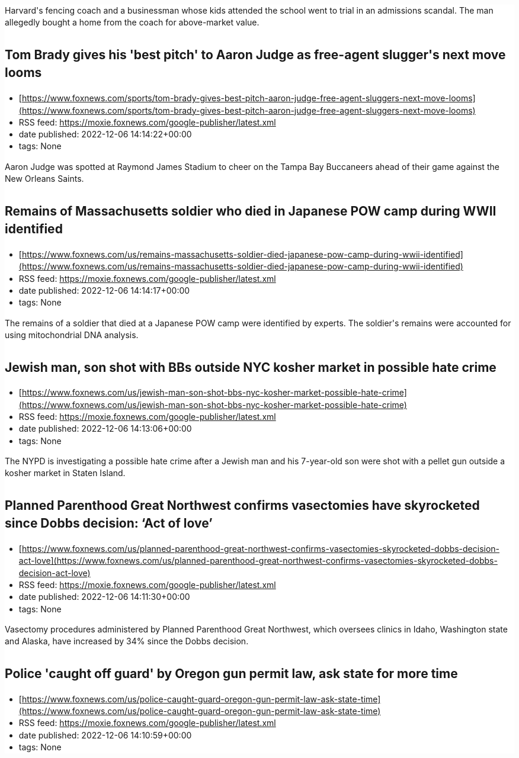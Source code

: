 Harvard's fencing coach and a businessman whose kids attended the school went to trial in an admissions scandal. The man allegedly bought a home from the coach for above-market value.

## Tom Brady gives his 'best pitch' to Aaron Judge as free-agent slugger's next move looms
 - [https://www.foxnews.com/sports/tom-brady-gives-best-pitch-aaron-judge-free-agent-sluggers-next-move-looms](https://www.foxnews.com/sports/tom-brady-gives-best-pitch-aaron-judge-free-agent-sluggers-next-move-looms)
 - RSS feed: https://moxie.foxnews.com/google-publisher/latest.xml
 - date published: 2022-12-06 14:14:22+00:00
 - tags: None

Aaron Judge was spotted at Raymond James Stadium to cheer on the Tampa Bay Buccaneers ahead of their game against the New Orleans Saints.

## Remains of Massachusetts soldier who died in Japanese POW camp during WWII identified
 - [https://www.foxnews.com/us/remains-massachusetts-soldier-died-japanese-pow-camp-during-wwii-identified](https://www.foxnews.com/us/remains-massachusetts-soldier-died-japanese-pow-camp-during-wwii-identified)
 - RSS feed: https://moxie.foxnews.com/google-publisher/latest.xml
 - date published: 2022-12-06 14:14:17+00:00
 - tags: None

The remains of a soldier that died at a Japanese POW camp were identified by experts. The soldier's remains were accounted for using mitochondrial DNA analysis.

## Jewish man, son shot with BBs outside NYC kosher market in possible hate crime
 - [https://www.foxnews.com/us/jewish-man-son-shot-bbs-nyc-kosher-market-possible-hate-crime](https://www.foxnews.com/us/jewish-man-son-shot-bbs-nyc-kosher-market-possible-hate-crime)
 - RSS feed: https://moxie.foxnews.com/google-publisher/latest.xml
 - date published: 2022-12-06 14:13:06+00:00
 - tags: None

The NYPD is investigating a possible hate crime after a Jewish man and his 7-year-old son were shot with a pellet gun outside a kosher market in Staten Island.

## Planned Parenthood Great Northwest confirms vasectomies have skyrocketed since Dobbs decision: ‘Act of love’
 - [https://www.foxnews.com/us/planned-parenthood-great-northwest-confirms-vasectomies-skyrocketed-dobbs-decision-act-love](https://www.foxnews.com/us/planned-parenthood-great-northwest-confirms-vasectomies-skyrocketed-dobbs-decision-act-love)
 - RSS feed: https://moxie.foxnews.com/google-publisher/latest.xml
 - date published: 2022-12-06 14:11:30+00:00
 - tags: None

Vasectomy procedures administered by Planned Parenthood Great Northwest, which oversees clinics in Idaho, Washington state and Alaska, have increased by 34% since the Dobbs decision.

## Police 'caught off guard' by Oregon gun permit law, ask state for more time
 - [https://www.foxnews.com/us/police-caught-guard-oregon-gun-permit-law-ask-state-time](https://www.foxnews.com/us/police-caught-guard-oregon-gun-permit-law-ask-state-time)
 - RSS feed: https://moxie.foxnews.com/google-publisher/latest.xml
 - date published: 2022-12-06 14:10:59+00:00
 - tags: None
